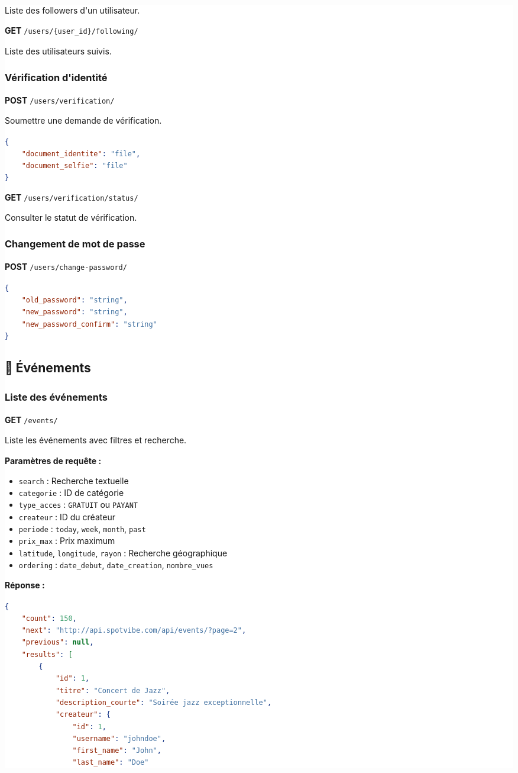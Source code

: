 Liste des followers d'un utilisateur.

**GET** `/users/{user_id}/following/`

Liste des utilisateurs suivis.

### Vérification d'identité

**POST** `/users/verification/`

Soumettre une demande de vérification.

```json
{
    "document_identite": "file",
    "document_selfie": "file"
}
```

**GET** `/users/verification/status/`

Consulter le statut de vérification.

### Changement de mot de passe

**POST** `/users/change-password/`

```json
{
    "old_password": "string",
    "new_password": "string",
    "new_password_confirm": "string"
}
```

## 📅 Événements

### Liste des événements

**GET** `/events/`

Liste les événements avec filtres et recherche.

**Paramètres de requête :**
- `search` : Recherche textuelle
- `categorie` : ID de catégorie
- `type_acces` : `GRATUIT` ou `PAYANT`
- `createur` : ID du créateur
- `periode` : `today`, `week`, `month`, `past`
- `prix_max` : Prix maximum
- `latitude`, `longitude`, `rayon` : Recherche géographique
- `ordering` : `date_debut`, `date_creation`, `nombre_vues`

**Réponse :**
```json
{
    "count": 150,
    "next": "http://api.spotvibe.com/api/events/?page=2",
    "previous": null,
    "results": [
        {
            "id": 1,
            "titre": "Concert de Jazz",
            "description_courte": "Soirée jazz exceptionnelle",
            "createur": {
                "id": 1,
                "username": "johndoe",
                "first_name": "John",
                "last_name": "Doe"
```